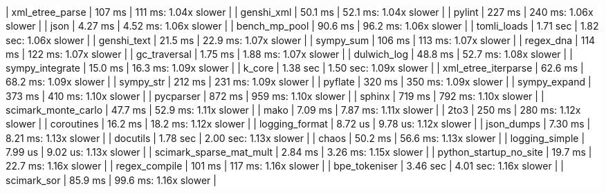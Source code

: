 | xml_etree_parse            | 107 ms                                                          | 111 ms: 1.04x slower                                                            |
| genshi_xml                 | 50.1 ms                                                         | 52.1 ms: 1.04x slower                                                           |
| pylint                     | 227 ms                                                          | 240 ms: 1.06x slower                                                            |
| json                       | 4.27 ms                                                         | 4.52 ms: 1.06x slower                                                           |
| bench_mp_pool              | 90.6 ms                                                         | 96.2 ms: 1.06x slower                                                           |
| tomli_loads                | 1.71 sec                                                        | 1.82 sec: 1.06x slower                                                          |
| genshi_text                | 21.5 ms                                                         | 22.9 ms: 1.07x slower                                                           |
| sympy_sum                  | 106 ms                                                          | 113 ms: 1.07x slower                                                            |
| regex_dna                  | 114 ms                                                          | 122 ms: 1.07x slower                                                            |
| gc_traversal               | 1.75 ms                                                         | 1.88 ms: 1.07x slower                                                           |
| dulwich_log                | 48.8 ms                                                         | 52.7 ms: 1.08x slower                                                           |
| sympy_integrate            | 15.0 ms                                                         | 16.3 ms: 1.09x slower                                                           |
| k_core                     | 1.38 sec                                                        | 1.50 sec: 1.09x slower                                                          |
| xml_etree_iterparse        | 62.6 ms                                                         | 68.2 ms: 1.09x slower                                                           |
| sympy_str                  | 212 ms                                                          | 231 ms: 1.09x slower                                                            |
| pyflate                    | 320 ms                                                          | 350 ms: 1.09x slower                                                            |
| sympy_expand               | 373 ms                                                          | 410 ms: 1.10x slower                                                            |
| pycparser                  | 872 ms                                                          | 959 ms: 1.10x slower                                                            |
| sphinx                     | 719 ms                                                          | 792 ms: 1.10x slower                                                            |
| scimark_monte_carlo        | 47.7 ms                                                         | 52.9 ms: 1.11x slower                                                           |
| mako                       | 7.09 ms                                                         | 7.87 ms: 1.11x slower                                                           |
| 2to3                       | 250 ms                                                          | 280 ms: 1.12x slower                                                            |
| coroutines                 | 16.2 ms                                                         | 18.2 ms: 1.12x slower                                                           |
| logging_format             | 8.72 us                                                         | 9.78 us: 1.12x slower                                                           |
| json_dumps                 | 7.30 ms                                                         | 8.21 ms: 1.13x slower                                                           |
| docutils                   | 1.78 sec                                                        | 2.00 sec: 1.13x slower                                                          |
| chaos                      | 50.2 ms                                                         | 56.6 ms: 1.13x slower                                                           |
| logging_simple             | 7.99 us                                                         | 9.02 us: 1.13x slower                                                           |
| scimark_sparse_mat_mult    | 2.84 ms                                                         | 3.26 ms: 1.15x slower                                                           |
| python_startup_no_site     | 19.7 ms                                                         | 22.7 ms: 1.16x slower                                                           |
| regex_compile              | 101 ms                                                          | 117 ms: 1.16x slower                                                            |
| bpe_tokeniser              | 3.46 sec                                                        | 4.01 sec: 1.16x slower                                                          |
| scimark_sor                | 85.9 ms                                                         | 99.6 ms: 1.16x slower                                                           |